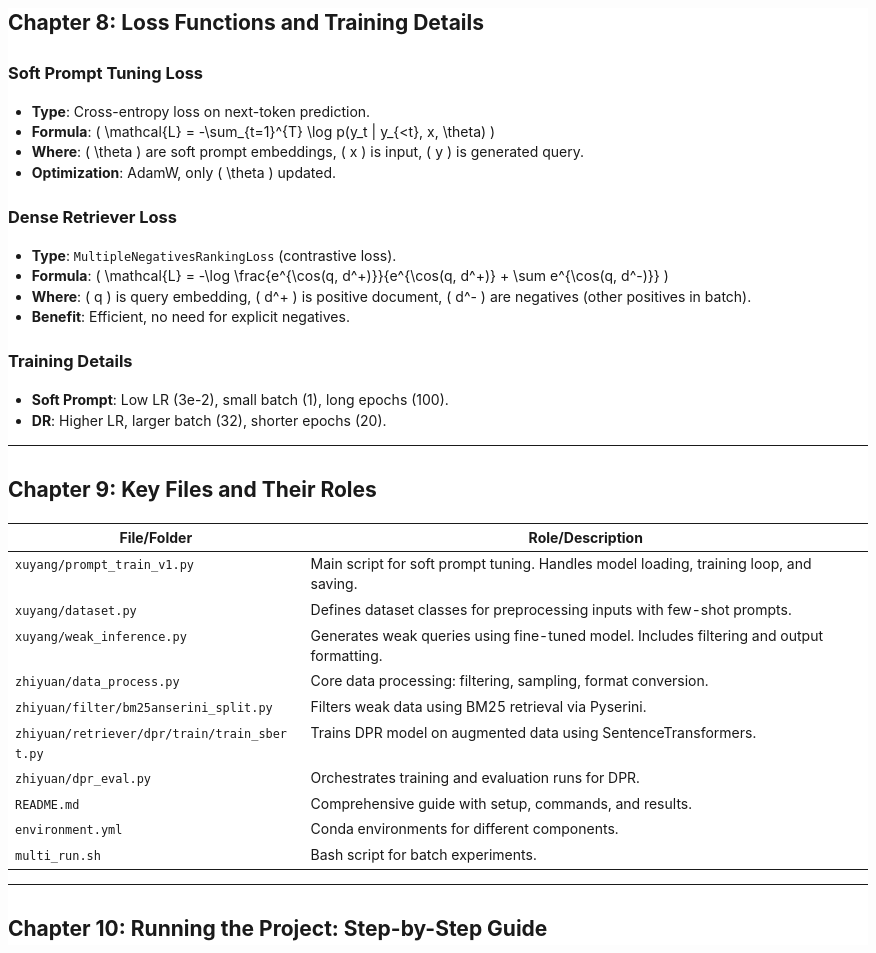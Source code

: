 
## Chapter 8: Loss Functions and Training Details

### Soft Prompt Tuning Loss

- **Type**: Cross-entropy loss on next-token prediction.
- **Formula**: \( \mathcal{L} = -\sum_{t=1}^{T} \log p(y_t | y_{<t}, x, \theta) \)
- **Where**: \( \theta \) are soft prompt embeddings, \( x \) is input, \( y \) is generated query.
- **Optimization**: AdamW, only \( \theta \) updated.

### Dense Retriever Loss

- **Type**: `MultipleNegativesRankingLoss` (contrastive loss).
- **Formula**: \( \mathcal{L} = -\log \frac{e^{\cos(q, d^+)}}{e^{\cos(q, d^+)} + \sum e^{\cos(q, d^-)}} \)
- **Where**: \( q \) is query embedding, \( d^+ \) is positive document, \( d^- \) are negatives (other positives in batch).
- **Benefit**: Efficient, no need for explicit negatives.

### Training Details

- **Soft Prompt**: Low LR (3e-2), small batch (1), long epochs (100).
- **DR**: Higher LR, larger batch (32), shorter epochs (20).

---

## Chapter 9: Key Files and Their Roles

| File/Folder                          | Role/Description                                                                                   |
|------------------------------------|--------------------------------------------------------------------------------------------------|
| `xuyang/prompt_train_v1.py`        | Main script for soft prompt tuning. Handles model loading, training loop, and saving.          |
| `xuyang/dataset.py`                 | Defines dataset classes for preprocessing inputs with few-shot prompts.                         |
| `xuyang/weak_inference.py`          | Generates weak queries using fine-tuned model. Includes filtering and output formatting.       |
| `zhiyuan/data_process.py`           | Core data processing: filtering, sampling, format conversion.                                   |
| `zhiyuan/filter/bm25anserini_split.py` | Filters weak data using BM25 retrieval via Pyserini.                                           |
| `zhiyuan/retriever/dpr/train/train_sbert.py` | Trains DPR model on augmented data using SentenceTransformers.                                 |
| `zhiyuan/dpr_eval.py`               | Orchestrates training and evaluation runs for DPR.                                              |
| `README.md`                        | Comprehensive guide with setup, commands, and results.                                          |
| `environment.yml`                  | Conda environments for different components.                                                     |
| `multi_run.sh`                     | Bash script for batch experiments.                                                               |

---

## Chapter 10: Running the Project: Step-by-Step Guide
